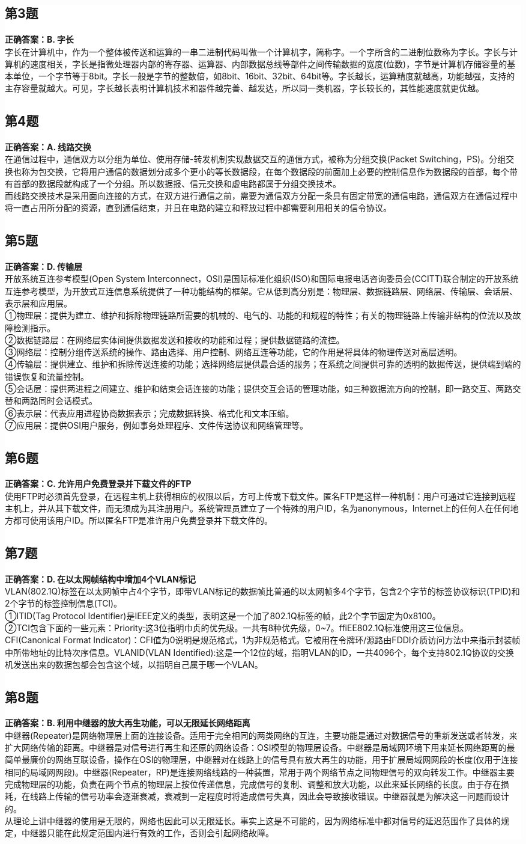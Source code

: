 ## 第3题 ##

**正确答案：B. 字长**  
字长在计算机中，作为一个整体被传送和运算的一串二进制代码叫做一个计算机字，简称字。一个字所含的二进制位数称为字长。字长与计算机的速度相关，字长是指微处理器内部的寄存器、运算器、内部数据总线等部件之间传输数据的宽度(位数)，字节是计算机存储容量的基本单位，一个字节等于8bit。字长一般是字节的整数倍，如8bit、16bit、32bit、64bit等。字长越长，运算精度就越高，功能越强，支持的主存容量就越大。可见，字长越长表明计算机技术和器件越完善、越发达，所以同一类机器，字长较长的，其性能速度就更优越。  


## 第4题 ##

**正确答案：A. 线路交换**  
在通信过程中，通信双方以分组为单位、使用存储-转发机制实现数据交互的通信方式，被称为分组交换(Packet Switching，PS)。分组交换也称为包交换，它将用户通信的数据划分成多个更小的等长数据段，在每个数据段的前面加上必要的控制信息作为数据段的首部，每个带有首部的数据段就构成了一个分组。所以数据报、信元交换和虚电路都属于分组交换技术。  
而线路交换技术是采用面向连接的方式，在双方进行通信之前，需要为通信双方分配一条具有固定带宽的通信电路，通信双方在通信过程中将一直占用所分配的资源，直到通信结束，并且在电路的建立和释放过程中都需要利用相关的信令协议。  


## 第5题 ##

**正确答案：D. 传输层**  
开放系统互连参考模型(Open System Interconnect，OSI)是国际标准化组织(ISO)和国际电报电话咨询委员会(CCITT)联合制定的开放系统互连参考模型，为开放式互连信息系统提供了一种功能结构的框架。它从低到高分别是：物理层、数据链路层、网络层、传输层、会话层、表示层和应用层。  
①物理层：提供为建立、维护和拆除物理链路所需要的机械的、电气的、功能的和规程的特性；有关的物理链路上传输非结构的位流以及故障检测指示。  
②数据链路层：在网络层实体间提供数据发送和接收的功能和过程；提供数据链路的流控。  
③网络层：控制分组传送系统的操作、路由选择、用户控制、网络互连等功能，它的作用是将具体的物理传送对高层透明。  
④传输层：提供建立、维护和拆除传送连接的功能；选择网络层提供最合适的服务；在系统之间提供可靠的透明的数据传送，提供端到端的错误恢复和流量控制。  
⑤会话层：提供两进程之间建立、维护和结束会话连接的功能；提供交互会话的管理功能，如三种数据流方向的控制，即一路交互、两路交替和两路同时会话模式。  
⑥表示层：代表应用进程协商数据表示；完成数据转换、格式化和文本压缩。  
⑦应用层：提供OSI用户服务，例如事务处理程序、文件传送协议和网络管理等。  


## 第6题 ##

**正确答案：C. 允许用户免费登录并下载文件的FTP**  
使用FTP时必须首先登录，在远程主机上获得相应的权限以后，方可上传或下载文件。匿名FTP是这样一种机制：用户可通过它连接到远程主机上，并从其下载文件，而无须成为其注册用户。系统管理员建立了一个特殊的用户ID，名为anonymous，Internet上的任何人在任何地方都可使用该用户ID。所以匿名FTP是准许用户免费登录并下载文件的。  


## 第7题 ##

**正确答案：D. 在以太网帧结构中增加4个VLAN标记**  
VLAN(802.1Q)标签在以太网帧中占4个字节，即带VLAN标记的数据帧比普通的以太网帧多4个字节，包含2个字节的标签协议标识(TPID)和2个字节的标签控制信息(TCl)。  
①ITID(Tag Protocol Identifier)是IEEE定义的类型，表明这是一个加了802.1Q标签的帧，此2个字节固定为0x8100。  
②TCI包含下面的一些元素：Priority:这3位指明巾贞的优先级。一共有8种优先级，0~7。ffiEE802.1Q标准使用这三位信息。CFI(Canonical Format Indicator)：CFI值为0说明是规范格式，1为非规范格式。它被用在令牌环/源路由FDDI介质访问方法中来指示封装帧中所带地址的比特次序信息。VLANID(VLAN Identified):这是一个12位的域，指明VLAN的ID，一共4096个，每个支持802.1Q协议的交换机发送出来的数据包都会包含这个域，以指明自己属于哪一个VLAN。  


## 第8题 ##

**正确答案：B. 利用中继器的放大再生功能，可以无限延长网络距离**  
中继器(Repeater)是网络物理层上面的连接设备。适用于完全相同的两类网络的互连，主要功能是通过对数据信号的重新发送或者转发，来扩大网络传输的距离。中继器是对信号进行再生和还原的网络设备：OSI模型的物理层设备。中继器是局域网环境下用来延长网络距离的最简单最廉价的网络互联设备，操作在OSI的物理层，中继器对在线路上的信号具有放大再生的功能，用于扩展局域网网段的长度(仅用于连接相同的局域网网段)。中继器(Repeater，RP)是连接网络线路的一种装置，常用于两个网络节点之间物理信号的双向转发工作。中继器主要完成物理层的功能，负责在两个节点的物理层上按位传递信息，完成信号的复制、调整和放大功能，以此来延长网络的长度。由于存在损耗，在线路上传输的信号功率会逐渐衰减，衰减到一定程度时将造成信号失真，因此会导致接收错误。中继器就是为解决这一问题而设计的。  
从理论上讲中继器的使用是无限的，网络也因此可以无限延长。事实上这是不可能的，因为网络标准中都对信号的延迟范围作了具体的规定，中继器只能在此规定范围内进行有效的工作，否则会引起网络故障。  
